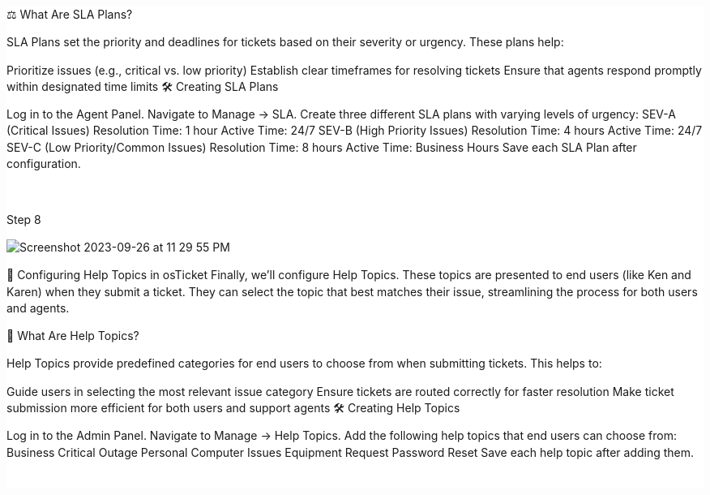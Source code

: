 ⚖️ What Are SLA Plans?

SLA Plans set the priority and deadlines for tickets based on their severity or urgency. These plans help:

Prioritize issues (e.g., critical vs. low priority)
Establish clear timeframes for resolving tickets
Ensure that agents respond promptly within designated time limits
🛠️ Creating SLA Plans

Log in to the Agent Panel.
Navigate to Manage → SLA.
Create three different SLA plans with varying levels of urgency:
SEV-A (Critical Issues)
Resolution Time: 1 hour
Active Time: 24/7
SEV-B (High Priority Issues)
Resolution Time: 4 hours
Active Time: 24/7
SEV-C (Low Priority/Common Issues)
Resolution Time: 8 hours
Active Time: Business Hours
Save each SLA Plan after configuration.

</p>
<br />


Step 8
<p>
<img width="1385" alt="Screenshot 2023-09-26 at 11 29 55 PM" src="https://github.com/lucasfregoso/post-install-config/assets/144977615/25b5f328-bc05-44c2-ab48-6fb516ca9597">
</p>
<p>
📝 Configuring Help Topics in osTicket
Finally, we’ll configure Help Topics. These topics are presented to end users (like Ken and Karen) when they submit a ticket. They can select the topic that best matches their issue, streamlining the process for both users and agents.

🎯 What Are Help Topics?

Help Topics provide predefined categories for end users to choose from when submitting tickets. This helps to:

Guide users in selecting the most relevant issue category
Ensure tickets are routed correctly for faster resolution
Make ticket submission more efficient for both users and support agents
🛠️ Creating Help Topics

Log in to the Admin Panel.
Navigate to Manage → Help Topics.
Add the following help topics that end users can choose from:
Business Critical Outage
Personal Computer Issues
Equipment Request
Password Reset
Save each help topic after adding them.

</p>
<br />
















